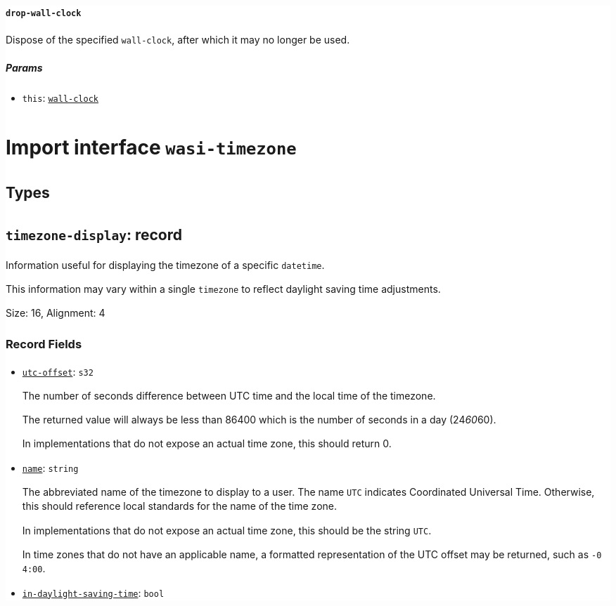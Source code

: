 #### <a href="#drop_wall_clock" name="drop_wall_clock"></a> `drop-wall-clock` 

Dispose of the specified `wall-clock`, after which it may no longer
be used.
##### Params

- <a href="#drop_wall_clock.this" name="drop_wall_clock.this"></a> `this`: [`wall-clock`](#wall_clock)

# Import interface `wasi-timezone`

## Types

## <a href="#timezone_display" name="timezone_display"></a> `timezone-display`: record

Information useful for displaying the timezone of a specific `datetime`.

This information may vary within a single `timezone` to reflect daylight
saving time adjustments.

Size: 16, Alignment: 4

### Record Fields

- <a href="timezone_display.utc_offset" name="timezone_display.utc_offset"></a> [`utc-offset`](#timezone_display.utc_offset): `s32`
  
  The number of seconds difference between UTC time and the local time of
  the timezone.
  
  The returned value will always be less than 86400 which is the number of
  seconds in a day (24*60*60).
  
  In implementations that do not expose an actual time zone, this should
  return 0.
  
- <a href="timezone_display.name" name="timezone_display.name"></a> [`name`](#timezone_display.name): `string`
  
  The abbreviated name of the timezone to display to a user. The name `UTC`
  indicates Coordinated Universal Time. Otherwise, this should reference
  local standards for the name of the time zone.
  
  In implementations that do not expose an actual time zone, this should be
  the string `UTC`.
  
  In time zones that do not have an applicable name, a formatted
  representation of the UTC offset may be returned, such as `-04:00`.
  
- <a href="timezone_display.in_daylight_saving_time" name="timezone_display.in_daylight_saving_time"></a> [`in-daylight-saving-time`](#timezone_display.in_daylight_saving_time): `bool`
  